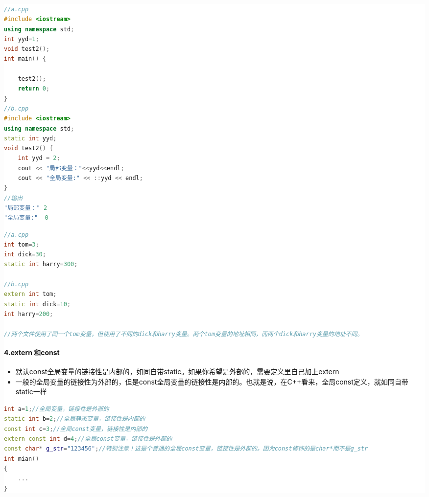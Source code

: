 ```c++
//a.cpp
#include <iostream>
using namespace std;
int yyd=1;
void test2();
int main() {

    test2();
    return 0;
}
//b.cpp
#include <iostream>
using namespace std;
static int yyd;
void test2() {
    int yyd = 2;
    cout << "局部变量："<<yyd<<endl;
    cout << "全局变量:" << ::yyd << endl;
}
//输出
"局部变量：" 2
"全局变量:"  0
```

```c++
//a.cpp
int tom=3;
int dick=30;
static int harry=300;

//b.cpp
extern int tom;
static int dick=10;
int harry=200;

//两个文件使用了同一个tom变量，但使用了不同的dick和harry变量。两个tom变量的地址相同，而两个dick和harry变量的地址不同。
```

#### 4.extern 和const

- 默认const全局变量的链接性是内部的，如同自带static。如果你希望是外部的，需要定义里自己加上extern
- 一般的全局变量的链接性为外部的，但是const全局变量的链接性是内部的。也就是说，在C++看来，全局const定义，就如同自带static一样

```c++
int a=1;//全局变量，链接性是外部的
static int b=2;//全局静态变量，链接性是内部的
const int c=3;//全局const变量，链接性是内部的
extern const int d=4;//全局const变量，链接性是外部的
const char* g_str="123456";//特别注意！这是个普通的全局const变量，链接性是外部的。因为const修饰的是char*而不是g_str
int mian()
{
    ...
}
```
